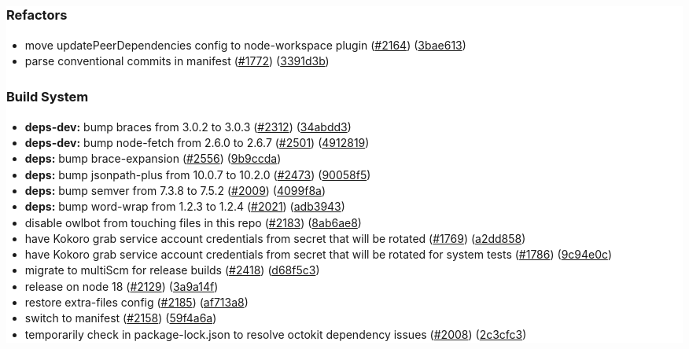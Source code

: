 
### Refactors

* move updatePeerDependencies config to node-workspace plugin ([#2164](https://github.com/BoomchainLabs/release-please/issues/2164)) ([3bae613](https://github.com/BoomchainLabs/release-please/commit/3bae6137f939a4db2df1d32436453d1ac2a41e9f))
* parse conventional commits in manifest ([#1772](https://github.com/BoomchainLabs/release-please/issues/1772)) ([3391d3b](https://github.com/BoomchainLabs/release-please/commit/3391d3bc916ad07102bbb3873b93aeac6e13977c))


### Build System

* **deps-dev:** bump braces from 3.0.2 to 3.0.3 ([#2312](https://github.com/BoomchainLabs/release-please/issues/2312)) ([34abdd3](https://github.com/BoomchainLabs/release-please/commit/34abdd3b7e35bd6638cc5d4c34b8b1ab5bdd29c2))
* **deps-dev:** bump node-fetch from 2.6.0 to 2.6.7 ([#2501](https://github.com/BoomchainLabs/release-please/issues/2501)) ([4912819](https://github.com/BoomchainLabs/release-please/commit/49128190d973465828ce3631e68e78c9674c6c1b))
* **deps:** bump brace-expansion ([#2556](https://github.com/BoomchainLabs/release-please/issues/2556)) ([9b9ccda](https://github.com/BoomchainLabs/release-please/commit/9b9ccdabf2c98d57276f86ee6acf34001938450d))
* **deps:** bump jsonpath-plus from 10.0.7 to 10.2.0 ([#2473](https://github.com/BoomchainLabs/release-please/issues/2473)) ([90058f5](https://github.com/BoomchainLabs/release-please/commit/90058f543cd82858539fdc7d1b34eabd348edbee))
* **deps:** bump semver from 7.3.8 to 7.5.2 ([#2009](https://github.com/BoomchainLabs/release-please/issues/2009)) ([4099f8a](https://github.com/BoomchainLabs/release-please/commit/4099f8a4173e2f3ed52907c859c3ecaa5bb55d82))
* **deps:** bump word-wrap from 1.2.3 to 1.2.4 ([#2021](https://github.com/BoomchainLabs/release-please/issues/2021)) ([adb3943](https://github.com/BoomchainLabs/release-please/commit/adb394346539e792131aa320a0f5a635b74509bc))
* disable owlbot from touching files in this repo ([#2183](https://github.com/BoomchainLabs/release-please/issues/2183)) ([8ab6ae8](https://github.com/BoomchainLabs/release-please/commit/8ab6ae8cb30327937e01b97173e1916519f3c664))
* have Kokoro grab service account credentials from secret that will be rotated ([#1769](https://github.com/BoomchainLabs/release-please/issues/1769)) ([a2dd858](https://github.com/BoomchainLabs/release-please/commit/a2dd858a227af40cd956db18e33c745464e18cc0))
* have Kokoro grab service account credentials from secret that will be rotated for system tests ([#1786](https://github.com/BoomchainLabs/release-please/issues/1786)) ([9c94e0c](https://github.com/BoomchainLabs/release-please/commit/9c94e0c2434e3a9bf01de64a6c39197a6955b83e))
* migrate to multiScm for release builds ([#2418](https://github.com/BoomchainLabs/release-please/issues/2418)) ([d68f5c3](https://github.com/BoomchainLabs/release-please/commit/d68f5c31ddb5bc89fece7284436bcb240dea2b57))
* release on node 18 ([#2129](https://github.com/BoomchainLabs/release-please/issues/2129)) ([3a9a14f](https://github.com/BoomchainLabs/release-please/commit/3a9a14fe75c3d0b088ff102df731d6d47a4670d0))
* restore extra-files config ([#2185](https://github.com/BoomchainLabs/release-please/issues/2185)) ([af713a8](https://github.com/BoomchainLabs/release-please/commit/af713a80e94dd9e5dcc39be5293687e560786f4b))
* switch to manifest ([#2158](https://github.com/BoomchainLabs/release-please/issues/2158)) ([59f4a6a](https://github.com/BoomchainLabs/release-please/commit/59f4a6a9602f686f3763e0d29bbc6040a090983b))
* temporarily check in package-lock.json to resolve octokit dependency issues ([#2008](https://github.com/BoomchainLabs/release-please/issues/2008)) ([2c3cfc3](https://github.com/BoomchainLabs/release-please/commit/2c3cfc3106d787653e97ce383eeeb3d3a7373f27))
